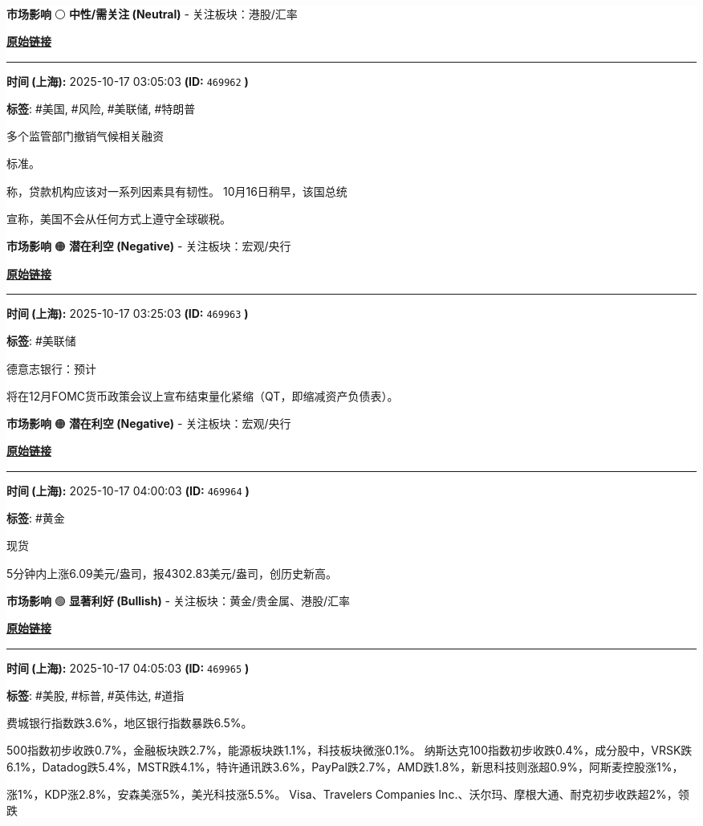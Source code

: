 **市场影响** ⚪ **中性/需关注 (Neutral)** - 关注板块：港股/汇率

**[原始链接](https://t.me/FinanceNewsDaily/469961)**

---
**时间 (上海):** 2025-10-17 03:05:03 **(ID:** `469962` **)**

**标签**: #美国, #风险, #美联储, #特朗普

多个监管部门撤销气候相关融资

标准。

称，贷款机构应该对一系列因素具有韧性。
10月16日稍早，该国总统

宣称，美国不会从任何方式上遵守全球碳税。

**市场影响** 🟠 **潜在利空 (Negative)** - 关注板块：宏观/央行

**[原始链接](https://t.me/FinanceNewsDaily/469962)**

---
**时间 (上海):** 2025-10-17 03:25:03 **(ID:** `469963` **)**

**标签**: #美联储

德意志银行：预计

将在12月FOMC货币政策会议上宣布结束量化紧缩（QT，即缩减资产负债表）。

**市场影响** 🟠 **潜在利空 (Negative)** - 关注板块：宏观/央行

**[原始链接](https://t.me/FinanceNewsDaily/469963)**

---
**时间 (上海):** 2025-10-17 04:00:03 **(ID:** `469964` **)**

**标签**: #黄金

现货

5分钟内上涨6.09美元/盎司，报4302.83美元/盎司，创历史新高。

**市场影响** 🟢 **显著利好 (Bullish)** - 关注板块：黄金/贵金属、港股/汇率

**[原始链接](https://t.me/FinanceNewsDaily/469964)**

---
**时间 (上海):** 2025-10-17 04:05:03 **(ID:** `469965` **)**

**标签**: #美股, #标普, #英伟达, #道指

费城银行指数跌3.6%，地区银行指数暴跌6.5%。

500指数初步收跌0.7%，金融板块跌2.7%，能源板块跌1.1%，科技板块微涨0.1%。
纳斯达克100指数初步收跌0.4%，成分股中，VRSK跌6.1%，Datadog跌5.4%，MSTR跌4.1%，特许通讯跌3.6%，PayPal跌2.7%，AMD跌1.8%，新思科技则涨超0.9%，阿斯麦控股涨1%，

涨1%，KDP涨2.8%，安森美涨5%，美光科技涨5.5%。
Visa、Travelers Companies Inc.、沃尔玛、摩根大通、耐克初步收跌超2%，领跌
